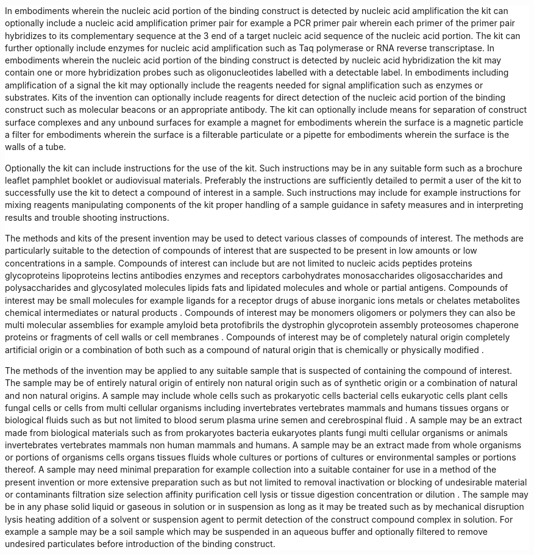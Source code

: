 In embodiments wherein the nucleic acid portion of the binding construct is detected by nucleic acid amplification the kit can optionally include a nucleic acid amplification primer pair for example a PCR primer pair wherein each primer of the primer pair hybridizes to its complementary sequence at the 3 end of a target nucleic acid sequence of the nucleic acid portion. The kit can further optionally include enzymes for nucleic acid amplification such as Taq polymerase or RNA reverse transcriptase. In embodiments wherein the nucleic acid portion of the binding construct is detected by nucleic acid hybridization the kit may contain one or more hybridization probes such as oligonucleotides labelled with a detectable label. In embodiments including amplification of a signal the kit may optionally include the reagents needed for signal amplification such as enzymes or substrates. Kits of the invention can optionally include reagents for direct detection of the nucleic acid portion of the binding construct such as molecular beacons or an appropriate antibody. The kit can optionally include means for separation of construct surface complexes and any unbound surfaces for example a magnet for embodiments wherein the surface is a magnetic particle a filter for embodiments wherein the surface is a filterable particulate or a pipette for embodiments wherein the surface is the walls of a tube.

Optionally the kit can include instructions for the use of the kit. Such instructions may be in any suitable form such as a brochure leaflet pamphlet booklet or audiovisual materials. Preferably the instructions are sufficiently detailed to permit a user of the kit to successfully use the kit to detect a compound of interest in a sample. Such instructions may include for example instructions for mixing reagents manipulating components of the kit proper handling of a sample guidance in safety measures and in interpreting results and trouble shooting instructions.

The methods and kits of the present invention may be used to detect various classes of compounds of interest. The methods are particularly suitable to the detection of compounds of interest that are suspected to be present in low amounts or low concentrations in a sample. Compounds of interest can include but are not limited to nucleic acids peptides proteins glycoproteins lipoproteins lectins antibodies enzymes and receptors carbohydrates monosaccharides oligosaccharides and polysaccharides and glycosylated molecules lipids fats and lipidated molecules and whole or partial antigens. Compounds of interest may be small molecules for example ligands for a receptor drugs of abuse inorganic ions metals or chelates metabolites chemical intermediates or natural products . Compounds of interest may be monomers oligomers or polymers they can also be multi molecular assemblies for example amyloid beta protofibrils the dystrophin glycoprotein assembly proteosomes chaperone proteins or fragments of cell walls or cell membranes . Compounds of interest may be of completely natural origin completely artificial origin or a combination of both such as a compound of natural origin that is chemically or physically modified .

The methods of the invention may be applied to any suitable sample that is suspected of containing the compound of interest. The sample may be of entirely natural origin of entirely non natural origin such as of synthetic origin or a combination of natural and non natural origins. A sample may include whole cells such as prokaryotic cells bacterial cells eukaryotic cells plant cells fungal cells or cells from multi cellular organisms including invertebrates vertebrates mammals and humans tissues organs or biological fluids such as but not limited to blood serum plasma urine semen and cerebrospinal fluid . A sample may be an extract made from biological materials such as from prokaryotes bacteria eukaryotes plants fungi multi cellular organisms or animals invertebrates vertebrates mammals non human mammals and humans. A sample may be an extract made from whole organisms or portions of organisms cells organs tissues fluids whole cultures or portions of cultures or environmental samples or portions thereof. A sample may need minimal preparation for example collection into a suitable container for use in a method of the present invention or more extensive preparation such as but not limited to removal inactivation or blocking of undesirable material or contaminants filtration size selection affinity purification cell lysis or tissue digestion concentration or dilution . The sample may be in any phase solid liquid or gaseous in solution or in suspension as long as it may be treated such as by mechanical disruption lysis heating addition of a solvent or suspension agent to permit detection of the construct compound complex in solution. For example a sample may be a soil sample which may be suspended in an aqueous buffer and optionally filtered to remove undesired particulates before introduction of the binding construct.
